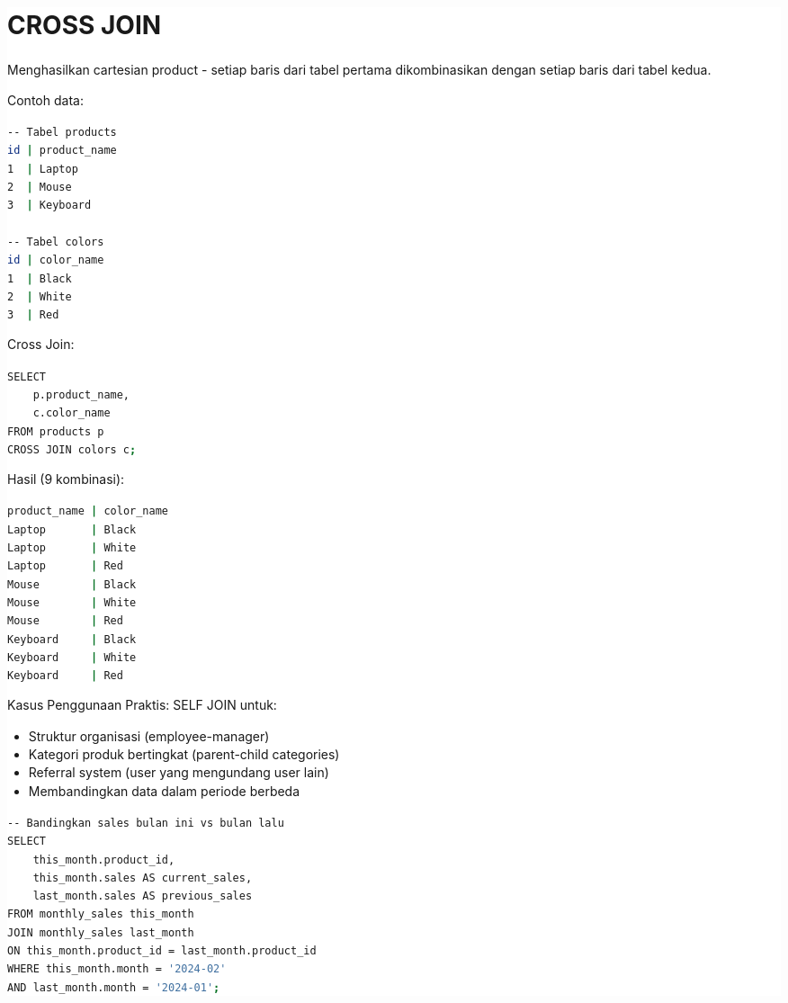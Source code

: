 # CROSS JOIN

Menghasilkan cartesian product - setiap baris dari tabel pertama dikombinasikan dengan setiap baris dari tabel kedua.

Contoh data:

```bash
-- Tabel products
id | product_name
1  | Laptop
2  | Mouse
3  | Keyboard

-- Tabel colors
id | color_name
1  | Black
2  | White
3  | Red
```

Cross Join:

```bash
SELECT
    p.product_name,
    c.color_name
FROM products p
CROSS JOIN colors c;
```

Hasil (9 kombinasi):

```bash
product_name | color_name
Laptop       | Black
Laptop       | White
Laptop       | Red
Mouse        | Black
Mouse        | White
Mouse        | Red
Keyboard     | Black
Keyboard     | White
Keyboard     | Red
```

Kasus Penggunaan Praktis:
SELF JOIN untuk:

- Struktur organisasi (employee-manager)
- Kategori produk bertingkat (parent-child categories)
- Referral system (user yang mengundang user lain)
- Membandingkan data dalam periode berbeda

```bash
-- Bandingkan sales bulan ini vs bulan lalu
SELECT
    this_month.product_id,
    this_month.sales AS current_sales,
    last_month.sales AS previous_sales
FROM monthly_sales this_month
JOIN monthly_sales last_month
ON this_month.product_id = last_month.product_id
WHERE this_month.month = '2024-02'
AND last_month.month = '2024-01';
```
